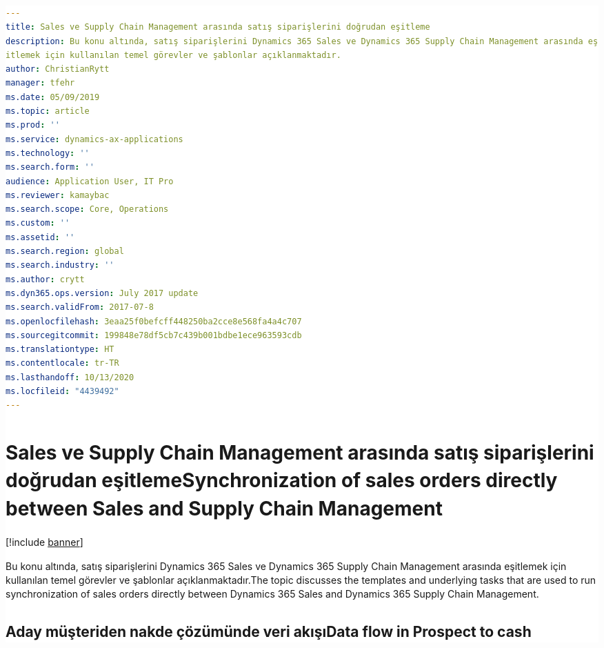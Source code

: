 ```yaml
---
title: Sales ve Supply Chain Management arasında satış siparişlerini doğrudan eşitleme
description: Bu konu altında, satış siparişlerini Dynamics 365 Sales ve Dynamics 365 Supply Chain Management arasında eşitlemek için kullanılan temel görevler ve şablonlar açıklanmaktadır.
author: ChristianRytt
manager: tfehr
ms.date: 05/09/2019
ms.topic: article
ms.prod: ''
ms.service: dynamics-ax-applications
ms.technology: ''
ms.search.form: ''
audience: Application User, IT Pro
ms.reviewer: kamaybac
ms.search.scope: Core, Operations
ms.custom: ''
ms.assetid: ''
ms.search.region: global
ms.search.industry: ''
ms.author: crytt
ms.dyn365.ops.version: July 2017 update
ms.search.validFrom: 2017-07-8
ms.openlocfilehash: 3eaa25f0befcff448250ba2cce8e568fa4a4c707
ms.sourcegitcommit: 199848e78df5cb7c439b001bdbe1ece963593cdb
ms.translationtype: HT
ms.contentlocale: tr-TR
ms.lasthandoff: 10/13/2020
ms.locfileid: "4439492"
---
```

# <a name="synchronization-of-sales-orders-directly-between-sales-and-supply-chain-management"></a><span data-ttu-id="633f1-103">Sales ve Supply Chain Management arasında satış siparişlerini doğrudan eşitleme</span><span class="sxs-lookup"><span data-stu-id="633f1-103">Synchronization of sales orders directly between Sales and Supply Chain Management</span></span>

[!include [banner](../includes/banner.md)]

<span data-ttu-id="633f1-104">Bu konu altında, satış siparişlerini Dynamics 365 Sales ve Dynamics 365 Supply Chain Management arasında eşitlemek için kullanılan temel görevler ve şablonlar açıklanmaktadır.</span><span class="sxs-lookup"><span data-stu-id="633f1-104">The topic discusses the templates and underlying tasks that are used to run synchronization of sales orders directly between Dynamics 365 Sales and Dynamics 365 Supply Chain Management.</span></span>

## <a name="data-flow-in-prospect-to-cash"></a><span data-ttu-id="633f1-105">Aday müşteriden nakde çözümünde veri akışı</span><span class="sxs-lookup"><span data-stu-id="633f1-105">Data flow in Prospect to cash</span></span>
